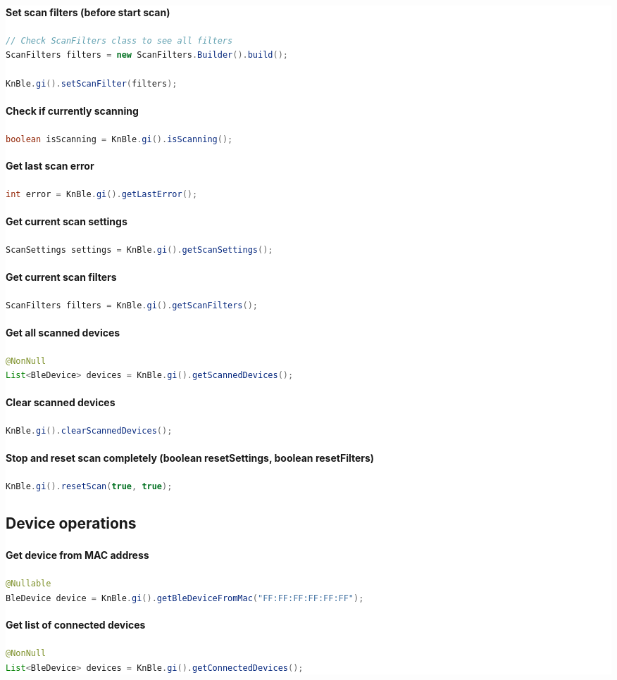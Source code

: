 #### Set scan filters (before start scan)
```java
// Check ScanFilters class to see all filters
ScanFilters filters = new ScanFilters.Builder().build();

KnBle.gi().setScanFilter(filters);
```

#### Check if currently scanning
```java
boolean isScanning = KnBle.gi().isScanning();
```

#### Get last scan error
```java
int error = KnBle.gi().getLastError();
```

#### Get current scan settings
```java
ScanSettings settings = KnBle.gi().getScanSettings();
```

#### Get current scan filters
```java
ScanFilters filters = KnBle.gi().getScanFilters();
```

#### Get all scanned devices
```java
@NonNull
List<BleDevice> devices = KnBle.gi().getScannedDevices();
```

#### Clear scanned devices
```java
KnBle.gi().clearScannedDevices();
```

#### Stop and reset scan completely (boolean resetSettings, boolean resetFilters)
```java
KnBle.gi().resetScan(true, true);
```

## Device operations

#### Get device from MAC address
```java
@Nullable
BleDevice device = KnBle.gi().getBleDeviceFromMac("FF:FF:FF:FF:FF:FF");
```

#### Get list of connected devices
```java
@NonNull
List<BleDevice> devices = KnBle.gi().getConnectedDevices();
```
